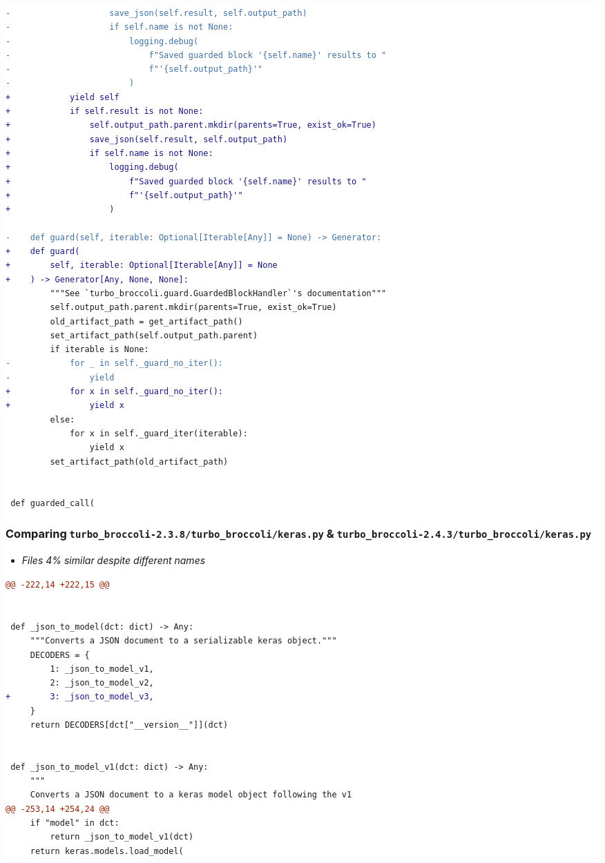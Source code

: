 ```diff
-                    save_json(self.result, self.output_path)
-                    if self.name is not None:
-                        logging.debug(
-                            f"Saved guarded block '{self.name}' results to "
-                            f"'{self.output_path}'"
-                        )
+            yield self
+            if self.result is not None:
+                self.output_path.parent.mkdir(parents=True, exist_ok=True)
+                save_json(self.result, self.output_path)
+                if self.name is not None:
+                    logging.debug(
+                        f"Saved guarded block '{self.name}' results to "
+                        f"'{self.output_path}'"
+                    )
 
-    def guard(self, iterable: Optional[Iterable[Any]] = None) -> Generator:
+    def guard(
+        self, iterable: Optional[Iterable[Any]] = None
+    ) -> Generator[Any, None, None]:
         """See `turbo_broccoli.guard.GuardedBlockHandler`'s documentation"""
         self.output_path.parent.mkdir(parents=True, exist_ok=True)
         old_artifact_path = get_artifact_path()
         set_artifact_path(self.output_path.parent)
         if iterable is None:
-            for _ in self._guard_no_iter():
-                yield
+            for x in self._guard_no_iter():
+                yield x
         else:
             for x in self._guard_iter(iterable):
                 yield x
         set_artifact_path(old_artifact_path)
 
 
 def guarded_call(
```

### Comparing `turbo_broccoli-2.3.8/turbo_broccoli/keras.py` & `turbo_broccoli-2.4.3/turbo_broccoli/keras.py`

 * *Files 4% similar despite different names*

```diff
@@ -222,14 +222,15 @@
 
 
 def _json_to_model(dct: dict) -> Any:
     """Converts a JSON document to a serializable keras object."""
     DECODERS = {
         1: _json_to_model_v1,
         2: _json_to_model_v2,
+        3: _json_to_model_v3,
     }
     return DECODERS[dct["__version__"]](dct)
 
 
 def _json_to_model_v1(dct: dict) -> Any:
     """
     Converts a JSON document to a keras model object following the v1
@@ -253,14 +254,24 @@
     if "model" in dct:
         return _json_to_model_v1(dct)
     return keras.models.load_model(
```
